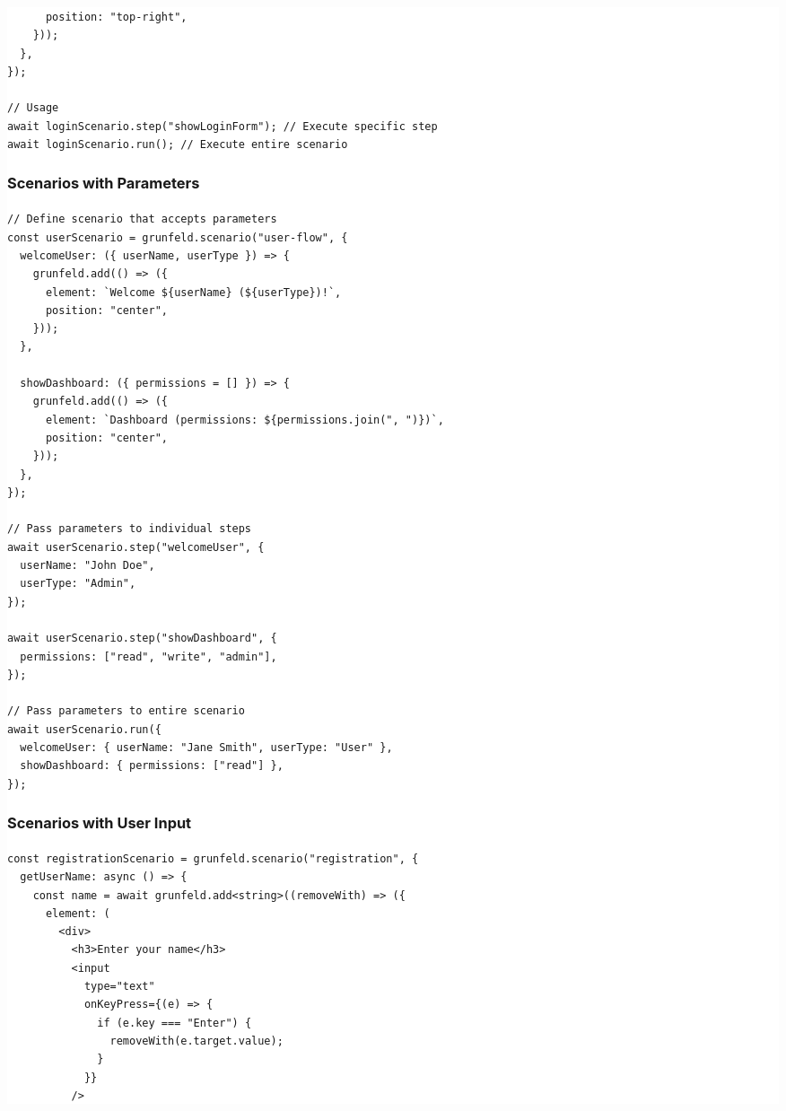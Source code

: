 ```tsx
      position: "top-right",
    }));
  },
});

// Usage
await loginScenario.step("showLoginForm"); // Execute specific step
await loginScenario.run(); // Execute entire scenario
```

### Scenarios with Parameters

```tsx
// Define scenario that accepts parameters
const userScenario = grunfeld.scenario("user-flow", {
  welcomeUser: ({ userName, userType }) => {
    grunfeld.add(() => ({
      element: `Welcome ${userName} (${userType})!`,
      position: "center",
    }));
  },

  showDashboard: ({ permissions = [] }) => {
    grunfeld.add(() => ({
      element: `Dashboard (permissions: ${permissions.join(", ")})`,
      position: "center",
    }));
  },
});

// Pass parameters to individual steps
await userScenario.step("welcomeUser", {
  userName: "John Doe",
  userType: "Admin",
});

await userScenario.step("showDashboard", {
  permissions: ["read", "write", "admin"],
});

// Pass parameters to entire scenario
await userScenario.run({
  welcomeUser: { userName: "Jane Smith", userType: "User" },
  showDashboard: { permissions: ["read"] },
});
```

### Scenarios with User Input

```tsx
const registrationScenario = grunfeld.scenario("registration", {
  getUserName: async () => {
    const name = await grunfeld.add<string>((removeWith) => ({
      element: (
        <div>
          <h3>Enter your name</h3>
          <input
            type="text"
            onKeyPress={(e) => {
              if (e.key === "Enter") {
                removeWith(e.target.value);
              }
            }}
          />
```